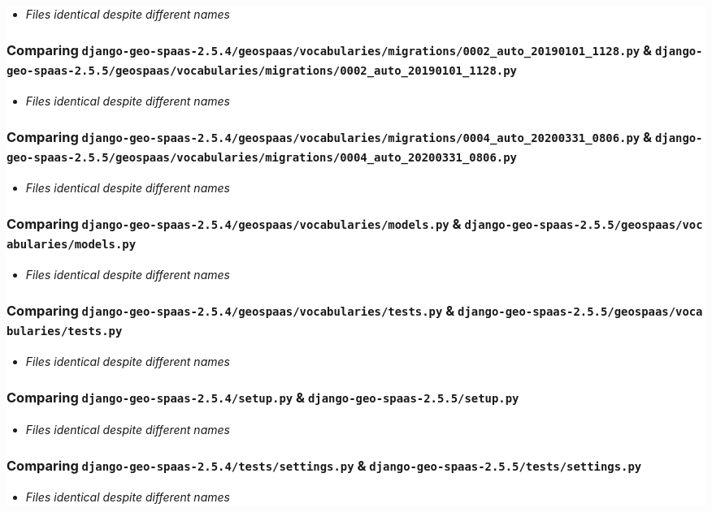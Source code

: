  * *Files identical despite different names*

### Comparing `django-geo-spaas-2.5.4/geospaas/vocabularies/migrations/0002_auto_20190101_1128.py` & `django-geo-spaas-2.5.5/geospaas/vocabularies/migrations/0002_auto_20190101_1128.py`

 * *Files identical despite different names*

### Comparing `django-geo-spaas-2.5.4/geospaas/vocabularies/migrations/0004_auto_20200331_0806.py` & `django-geo-spaas-2.5.5/geospaas/vocabularies/migrations/0004_auto_20200331_0806.py`

 * *Files identical despite different names*

### Comparing `django-geo-spaas-2.5.4/geospaas/vocabularies/models.py` & `django-geo-spaas-2.5.5/geospaas/vocabularies/models.py`

 * *Files identical despite different names*

### Comparing `django-geo-spaas-2.5.4/geospaas/vocabularies/tests.py` & `django-geo-spaas-2.5.5/geospaas/vocabularies/tests.py`

 * *Files identical despite different names*

### Comparing `django-geo-spaas-2.5.4/setup.py` & `django-geo-spaas-2.5.5/setup.py`

 * *Files identical despite different names*

### Comparing `django-geo-spaas-2.5.4/tests/settings.py` & `django-geo-spaas-2.5.5/tests/settings.py`

 * *Files identical despite different names*

